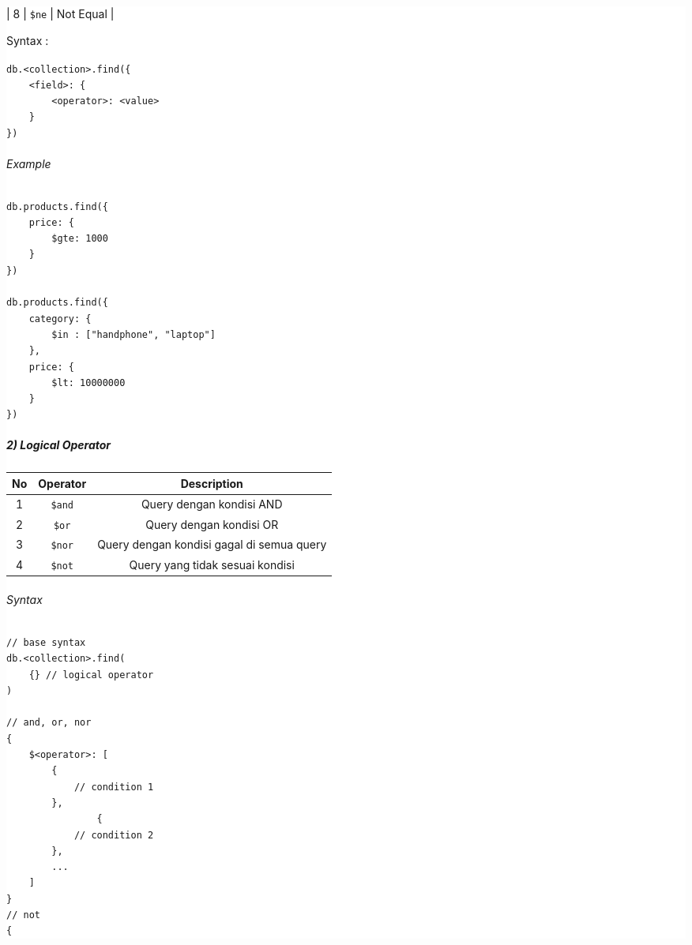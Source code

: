 |  8  |  `$ne`   |        Not Equal         |

Syntax :

```
db.<collection>.find({
    <field>: {
        <operator>: <value>
    }
})
```

###### Example

```
db.products.find({
    price: {
        $gte: 1000
    }
})

db.products.find({
    category: {
        $in : ["handphone", "laptop"]
    },
    price: {
        $lt: 10000000
    }
})
```

##### 2) Logical Operator

| No  | Operator |                Description                |
| :-: | :------: | :---------------------------------------: |
|  1  |  `$and`  |         Query dengan kondisi AND          |
|  2  |  `$or`   |          Query dengan kondisi OR          |
|  3  |  `$nor`  | Query dengan kondisi gagal di semua query |
|  4  |  `$not`  |      Query yang tidak sesuai kondisi      |

###### Syntax

```
// base syntax
db.<collection>.find(
    {} // logical operator
)

// and, or, nor
{
    $<operator>: [
        {
            // condition 1
        },
                {
            // condition 2
        },
        ...
    ]
}
// not
{
```